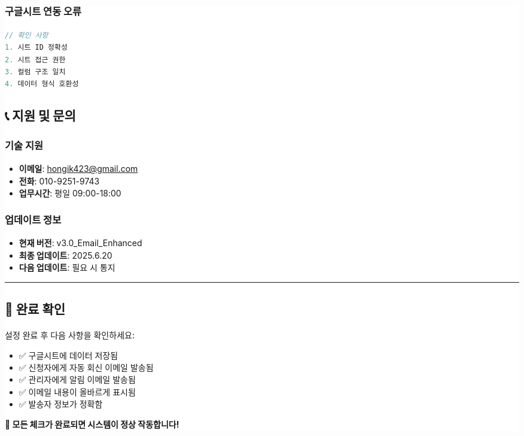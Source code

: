 ### 구글시트 연동 오류
```javascript
// 확인 사항
1. 시트 ID 정확성
2. 시트 접근 권한
3. 컬럼 구조 일치
4. 데이터 형식 호환성
```

## 📞 **지원 및 문의**

### 기술 지원
- **이메일**: hongik423@gmail.com
- **전화**: 010-9251-9743
- **업무시간**: 평일 09:00-18:00

### 업데이트 정보
- **현재 버전**: v3.0_Email_Enhanced
- **최종 업데이트**: 2025.6.20
- **다음 업데이트**: 필요 시 통지

---

## 🎉 **완료 확인**

설정 완료 후 다음 사항을 확인하세요:
- ✅ 구글시트에 데이터 저장됨
- ✅ 신청자에게 자동 회신 이메일 발송됨
- ✅ 관리자에게 알림 이메일 발송됨
- ✅ 이메일 내용이 올바르게 표시됨
- ✅ 발송자 정보가 정확함

**🎯 모든 체크가 완료되면 시스템이 정상 작동합니다!** 
